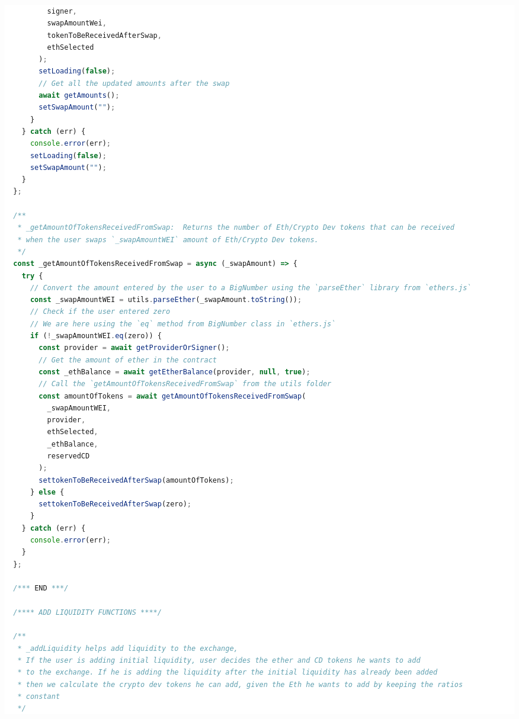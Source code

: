 ```js
          signer,
          swapAmountWei,
          tokenToBeReceivedAfterSwap,
          ethSelected
        );
        setLoading(false);
        // Get all the updated amounts after the swap
        await getAmounts();
        setSwapAmount("");
      }
    } catch (err) {
      console.error(err);
      setLoading(false);
      setSwapAmount("");
    }
  };

  /**
   * _getAmountOfTokensReceivedFromSwap:  Returns the number of Eth/Crypto Dev tokens that can be received 
   * when the user swaps `_swapAmountWEI` amount of Eth/Crypto Dev tokens.
   */
  const _getAmountOfTokensReceivedFromSwap = async (_swapAmount) => {
    try {
      // Convert the amount entered by the user to a BigNumber using the `parseEther` library from `ethers.js`
      const _swapAmountWEI = utils.parseEther(_swapAmount.toString());
      // Check if the user entered zero
      // We are here using the `eq` method from BigNumber class in `ethers.js`
      if (!_swapAmountWEI.eq(zero)) {
        const provider = await getProviderOrSigner();
        // Get the amount of ether in the contract
        const _ethBalance = await getEtherBalance(provider, null, true);
        // Call the `getAmountOfTokensReceivedFromSwap` from the utils folder
        const amountOfTokens = await getAmountOfTokensReceivedFromSwap(
          _swapAmountWEI,
          provider,
          ethSelected,
          _ethBalance,
          reservedCD
        );
        settokenToBeReceivedAfterSwap(amountOfTokens);
      } else {
        settokenToBeReceivedAfterSwap(zero);
      }
    } catch (err) {
      console.error(err);
    }
  };

  /*** END ***/

  /**** ADD LIQUIDITY FUNCTIONS ****/

  /**
   * _addLiquidity helps add liquidity to the exchange,
   * If the user is adding initial liquidity, user decides the ether and CD tokens he wants to add
   * to the exchange. If he is adding the liquidity after the initial liquidity has already been added
   * then we calculate the crypto dev tokens he can add, given the Eth he wants to add by keeping the ratios
   * constant
   */
```